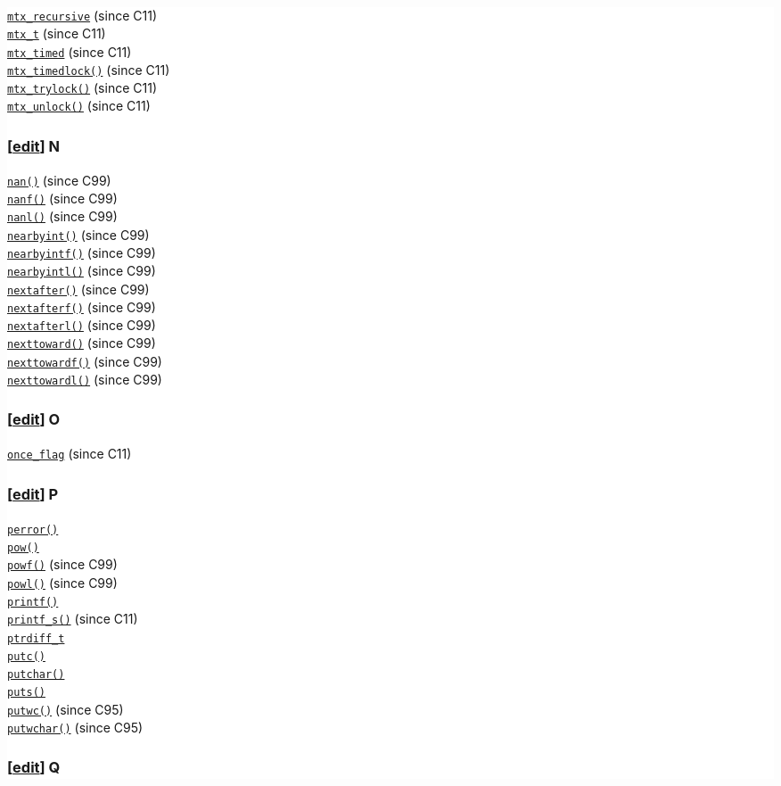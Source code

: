 [`mtx_recursive`](thread/mtx_types.html "c/thread/mtx types") (since C11)  
[`mtx_t`](thread.html "c/thread") (since C11)  
[`mtx_timed`](thread/mtx_types.html "c/thread/mtx types") (since C11)  
[`mtx_timedlock()`](thread/mtx_timedlock.html "c/thread/mtx timedlock") (since C11)  
[`mtx_trylock()`](thread/mtx_trylock.html "c/thread/mtx trylock") (since C11)  
[`mtx_unlock()`](thread/mtx_unlock.html "c/thread/mtx unlock") (since C11)  


### [[edit](https://en.cppreference.com/mwiki/index.php?title=c/symbol_index&action=edit&section=16 "Edit section: N")] N

[`nan()`](numeric/math/nan.html "c/numeric/math/nan") (since C99)  
[`nanf()`](numeric/math/nan.html "c/numeric/math/nan") (since C99)  
[`nanl()`](numeric/math/nan.html "c/numeric/math/nan") (since C99)  
[`nearbyint()`](numeric/math/nearbyint.html "c/numeric/math/nearbyint") (since C99)  
[`nearbyintf()`](numeric/math/nearbyint.html "c/numeric/math/nearbyint") (since C99)  
[`nearbyintl()`](numeric/math/nearbyint.html "c/numeric/math/nearbyint") (since C99)  
[`nextafter()`](numeric/math/nexttoward.html "c/numeric/math/nextafter") (since C99)  
[`nextafterf()`](numeric/math/nexttoward.html "c/numeric/math/nextafter") (since C99)  
[`nextafterl()`](numeric/math/nexttoward.html "c/numeric/math/nextafter") (since C99)  
[`nexttoward()`](numeric/math/nexttoward.html "c/numeric/math/nexttoward") (since C99)  
[`nexttowardf()`](numeric/math/nexttoward.html "c/numeric/math/nexttoward") (since C99)  
[`nexttowardl()`](numeric/math/nexttoward.html "c/numeric/math/nexttoward") (since C99)  


### [[edit](https://en.cppreference.com/mwiki/index.php?title=c/symbol_index&action=edit&section=17 "Edit section: O")] O

[`once_flag`](thread/ONCE_FLAG_INIT.html "c/thread/call once") (since C11)  


### [[edit](https://en.cppreference.com/mwiki/index.php?title=c/symbol_index&action=edit&section=18 "Edit section: P")] P

[`perror()`](io/perror.html "c/io/perror")  
[`pow()`](numeric/math/pow.html "c/numeric/math/pow")  
[`powf()`](numeric/math/pow.html "c/numeric/math/pow") (since C99)  
[`powl()`](numeric/math/pow.html "c/numeric/math/pow") (since C99)  
[`printf()`](io/fprintf.html "c/io/fprintf")  
[`printf_s()`](io/fprintf.html "c/io/fprintf") (since C11)  
[`ptrdiff_t`](types/ptrdiff_t.html "c/types/ptrdiff t")  
[`putc()`](io/putc.html "c/io/fputc")  
[`putchar()`](io/putchar.html "c/io/putchar")  
[`puts()`](io/puts.html "c/io/puts")  
[`putwc()`](io/fputwc.html "c/io/fputwc") (since C95)  
[`putwchar()`](io/putwchar.html "c/io/putwchar") (since C95)  


### [[edit](https://en.cppreference.com/mwiki/index.php?title=c/symbol_index&action=edit&section=19 "Edit section: Q")] Q
